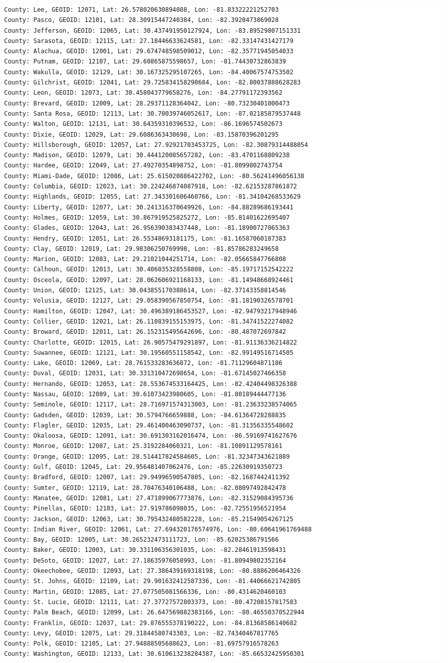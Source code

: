 ```
County: Lee, GEOID: 12071, Lat: 26.578020630894088, Lon: -81.83322221252703
County: Pasco, GEOID: 12101, Lat: 28.30915447240384, Lon: -82.3920473869028
County: Jefferson, GEOID: 12065, Lat: 30.437491950127924, Lon: -83.89529807151331
County: Sarasota, GEOID: 12115, Lat: 27.18446633624581, Lon: -82.33147431427179
County: Alachua, GEOID: 12001, Lat: 29.674748598509012, Lon: -82.35771945054033
County: Putnam, GEOID: 12107, Lat: 29.60865875598657, Lon: -81.74430732863839
County: Wakulla, GEOID: 12129, Lat: 30.167325295107265, Lon: -84.40067574753502
County: Gilchrist, GEOID: 12041, Lat: 29.725834158290684, Lon: -82.80037888628283
County: Leon, GEOID: 12073, Lat: 30.458043779658276, Lon: -84.27791172393562
County: Brevard, GEOID: 12009, Lat: 28.29371128364042, Lon: -80.73230401000473
County: Santa Rosa, GEOID: 12113, Lat: 30.70039746052617, Lon: -87.02185879537448
County: Walton, GEOID: 12131, Lat: 30.64359310396532, Lon: -86.1696574502673
County: Dixie, GEOID: 12029, Lat: 29.6086363430698, Lon: -83.15870396201295
County: Hillsborough, GEOID: 12057, Lat: 27.92921703453725, Lon: -82.30879314488054
County: Madison, GEOID: 12079, Lat: 30.444120085657282, Lon: -83.4701168809238
County: Hardee, GEOID: 12049, Lat: 27.49270354898752, Lon: -81.8099802743754
County: Miami-Dade, GEOID: 12086, Lat: 25.615020886422702, Lon: -80.56241496056138
County: Columbia, GEOID: 12023, Lat: 30.224246874087918, Lon: -82.62153287861872
County: Highlands, GEOID: 12055, Lat: 27.343301606460766, Lon: -81.34104268533629
County: Liberty, GEOID: 12077, Lat: 30.241316370649926, Lon: -84.88289686193441
County: Holmes, GEOID: 12059, Lat: 30.867919525825272, Lon: -85.81401622695407
County: Glades, GEOID: 12043, Lat: 26.956390383437448, Lon: -81.18900727065363
County: Hendry, GEOID: 12051, Lat: 26.55348693181175, Lon: -81.16587060187383
County: Clay, GEOID: 12019, Lat: 29.98306250769998, Lon: -81.85786283249658
County: Marion, GEOID: 12083, Lat: 29.21021044251714, Lon: -82.05665847766808
County: Calhoun, GEOID: 12013, Lat: 30.406035328558808, Lon: -85.19717152542222
County: Osceola, GEOID: 12097, Lat: 28.062606921168133, Lon: -81.14948668924461
County: Union, GEOID: 12125, Lat: 30.043855170388614, Lon: -82.37143358814546
County: Volusia, GEOID: 12127, Lat: 29.058390567850754, Lon: -81.18190326578701
County: Hamilton, GEOID: 12047, Lat: 30.496389186453527, Lon: -82.94793217948946
County: Collier, GEOID: 12021, Lat: 26.110839155153975, Lon: -81.34741522274082
County: Broward, GEOID: 12011, Lat: 26.152315495642696, Lon: -80.487072697842
County: Charlotte, GEOID: 12015, Lat: 26.90575479291897, Lon: -81.91136336214822
County: Suwannee, GEOID: 12121, Lat: 30.19560551158542, Lon: -82.99149516714505
County: Lake, GEOID: 12069, Lat: 28.761533283636872, Lon: -81.71129604871186
County: Duval, GEOID: 12031, Lat: 30.331310472698654, Lon: -81.67145027466358
County: Hernando, GEOID: 12053, Lat: 28.553674533164425, Lon: -82.42404498326388
County: Nassau, GEOID: 12089, Lat: 30.61073423980605, Lon: -81.80189444477136
County: Seminole, GEOID: 12117, Lat: 28.716971574313003, Lon: -81.23633238574065
County: Gadsden, GEOID: 12039, Lat: 30.5794766659888, Lon: -84.61364728288835
County: Flagler, GEOID: 12035, Lat: 29.461400463090737, Lon: -81.31356335548602
County: Okaloosa, GEOID: 12091, Lat: 30.691303162016474, Lon: -86.59169741627676
County: Monroe, GEOID: 12087, Lat: 25.3192284060321, Lon: -81.10891129578161
County: Orange, GEOID: 12095, Lat: 28.514417824584605, Lon: -81.32347343621889
County: Gulf, GEOID: 12045, Lat: 29.956481407062476, Lon: -85.22630919350723
County: Bradford, GEOID: 12007, Lat: 29.94996590547805, Lon: -82.1687442411392
County: Sumter, GEOID: 12119, Lat: 28.70476340106488, Lon: -82.08097492842478
County: Manatee, GEOID: 12081, Lat: 27.471899067773876, Lon: -82.31529084395736
County: Pinellas, GEOID: 12103, Lat: 27.919786098035, Lon: -82.72551956521954
County: Jackson, GEOID: 12063, Lat: 30.795432480582228, Lon: -85.21549054267125
County: Indian River, GEOID: 12061, Lat: 27.694320176574976, Lon: -80.60641961769488
County: Bay, GEOID: 12005, Lat: 30.265232473111723, Lon: -85.62025386791566
County: Baker, GEOID: 12003, Lat: 30.331106356301035, Lon: -82.28461913598431
County: DeSoto, GEOID: 12027, Lat: 27.18635976058993, Lon: -81.80949802352164
County: Okeechobee, GEOID: 12093, Lat: 27.386439169318198, Lon: -80.8886206464326
County: St. Johns, GEOID: 12109, Lat: 29.901632412587336, Lon: -81.44066621742805
County: Martin, GEOID: 12085, Lat: 27.077505081566336, Lon: -80.4314620460103
County: St. Lucie, GEOID: 12111, Lat: 27.37727572803373, Lon: -80.47208157817583
County: Palm Beach, GEOID: 12099, Lat: 26.647569882383166, Lon: -80.46550370522944
County: Franklin, GEOID: 12037, Lat: 29.876555378190222, Lon: -84.81368586140682
County: Levy, GEOID: 12075, Lat: 29.31844580743303, Lon: -82.74340467817765
County: Polk, GEOID: 12105, Lat: 27.94888505688623, Lon: -81.69757916578263
County: Washington, GEOID: 12133, Lat: 30.610613238284387, Lon: -85.66532425950301
```